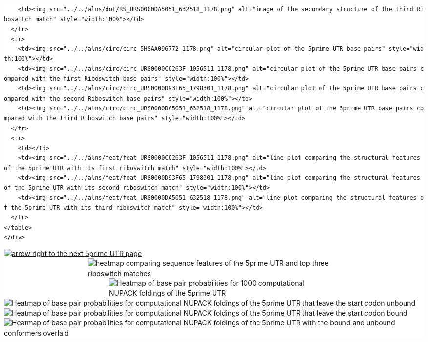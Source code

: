         <td><img src="../../alns/dot/RS_URS0000DA5051_632518_1178.png" alt="image of the secondary structure of the third Riboswitch match" style="width:100%"></td>
      </tr>
      <tr>
        <td><img src="../../alns/circ/circ_5HSAA096772_1178.png" alt="circular plot of the 5prime UTR base pairs" style="width:100%"></td>
        <td><img src="../../alns/circ/circ_URS0000C6263F_1056511_1178.png" alt="circular plot of the 5prime UTR base pairs compared with the first Riboswitch base pairs" style="width:100%"></td>
        <td><img src="../../alns/circ/circ_URS0000D93F65_1798301_1178.png" alt="circular plot of the 5prime UTR base pairs compared with the second Riboswitch base pairs" style="width:100%"></td>
        <td><img src="../../alns/circ/circ_URS0000DA5051_632518_1178.png" alt="circular plot of the 5prime UTR base pairs compared with the third Riboswitch base pairs" style="width:100%"></td>
      </tr>
      <tr>
        <td></td>
        <td><img src="../../alns/feat/feat_URS0000C6263F_1056511_1178.png" alt="line plot comparing the structural features of the 5prime UTR with its first riboswitch match" style="width:100%"></td>
        <td><img src="../../alns/feat/feat_URS0000D93F65_1798301_1178.png" alt="line plot comparing the structural features of the 5prime UTR with its second riboswitch match" style="width:100%"></td>
        <td><img src="../../alns/feat/feat_URS0000DA5051_632518_1178.png" alt="line plot comparing the structural features of the 5prime UTR with its third riboswitch match" style="width:100%"></td>
      </tr>
    </table>
    </div>
  <div class="column">
    <a href="../../_mds/TMEM205_1/"><img src="../../icons/arrow_right.png" alt="arrow right to the next 5prime UTR page" style="width:100%"></a>
  </div>
</div>


<div class="row" >
    <div class="column_center">
        <img src="../../alns/feat/featcomp_1178.png" alt="heatmap comparing sequence features of the 5prime UTR and top three riboswitch matches" style="width:60%; display:block; margin-left:auto; margin-right:auto;">
    </div>
</div>

<div class="row" >
    <div class="column_center">
        <img src="../../alns/bpp/bpp_1178.png" alt="Heatmap of base pair probabilities for 1000 computational NUPACK foldings of the 5prime UTR" style="width:50%; display:block; margin-left:auto; margin-right:auto;">
    </div>
</div>

<div class="row" >
    <div class="column">
        <img src="../../alns/bpp/bpp_1178_unbound.png" alt="Heatmap of base pair probabilities for computational NUPACK foldings of the 5prime UTR that leave the start codon unbound" style="width:100%; display:block; margin-left:auto; margin-right:auto;">
    </div>
    <div class="column">
        <img src="../../alns/bpp/bpp_1178_bound.png" alt="Heatmap of base pair probabilities for computational NUPACK foldings of the 5prime UTR that leave the start codon bound" style="width:100%; display:block; margin-left:auto; margin-right:auto;">
    </div>
    <div class="column">
        <img src="../../alns/bpp/bpp_1178_merge.png" alt="Heatmap of base pair probabilities for computational NUPACK foldings of the 5prime UTR with the bound and unbound conformers overlaid" style="width:100%; display:block; margin-left:auto; margin-right:auto;">
    </div>
</div>
